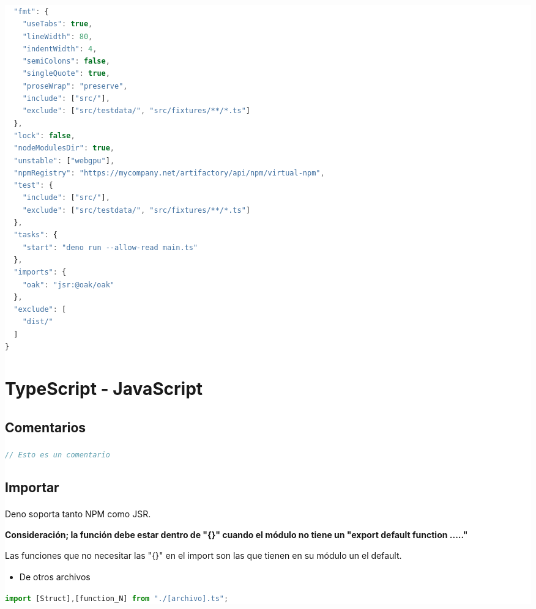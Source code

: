 ```typescript
  "fmt": {
    "useTabs": true,
    "lineWidth": 80,
    "indentWidth": 4,
    "semiColons": false,
    "singleQuote": true,
    "proseWrap": "preserve",
    "include": ["src/"],
    "exclude": ["src/testdata/", "src/fixtures/**/*.ts"]
  },
  "lock": false,
  "nodeModulesDir": true,
  "unstable": ["webgpu"],
  "npmRegistry": "https://mycompany.net/artifactory/api/npm/virtual-npm",
  "test": {
    "include": ["src/"],
    "exclude": ["src/testdata/", "src/fixtures/**/*.ts"]
  },
  "tasks": {
    "start": "deno run --allow-read main.ts"
  },
  "imports": {
    "oak": "jsr:@oak/oak"
  },
  "exclude": [
    "dist/"
  ]
}
```


# TypeScript - JavaScript

## Comentarios

```js
// Esto es un comentario
```

## Importar 

Deno soporta tanto NPM como JSR.

**Consideración; la función debe estar dentro de "{}" cuando el módulo
no tiene un "export default function ....."**

Las funciones que no necesitar las "{}" en el import son las que tienen
en su módulo un el default.

- De otros archivos

```js
import [Struct],[function_N] from "./[archivo].ts";
```
